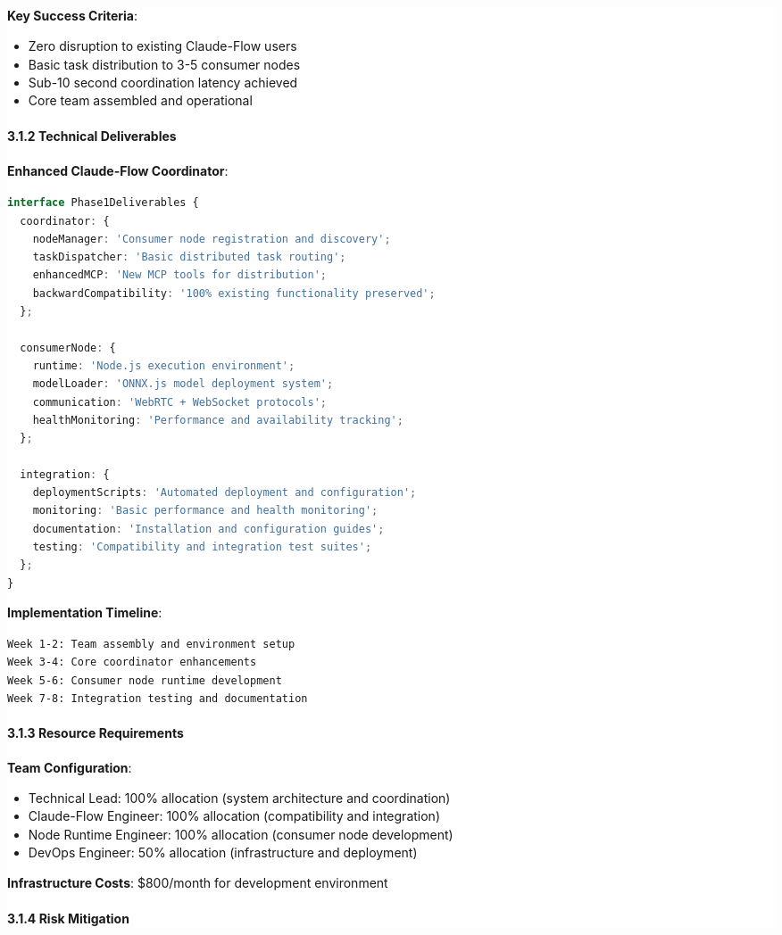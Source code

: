 **Key Success Criteria**:
- Zero disruption to existing Claude-Flow users
- Basic task distribution to 3-5 consumer nodes
- Sub-10 second coordination latency achieved
- Core team assembled and operational

#### 3.1.2 Technical Deliverables

**Enhanced Claude-Flow Coordinator**:
```typescript
interface Phase1Deliverables {
  coordinator: {
    nodeManager: 'Consumer node registration and discovery';
    taskDispatcher: 'Basic distributed task routing';
    enhancedMCP: 'New MCP tools for distribution';
    backwardCompatibility: '100% existing functionality preserved';
  };
  
  consumerNode: {
    runtime: 'Node.js execution environment';
    modelLoader: 'ONNX.js model deployment system';
    communication: 'WebRTC + WebSocket protocols';
    healthMonitoring: 'Performance and availability tracking';
  };
  
  integration: {
    deploymentScripts: 'Automated deployment and configuration';
    monitoring: 'Basic performance and health monitoring';
    documentation: 'Installation and configuration guides';
    testing: 'Compatibility and integration test suites';
  };
}
```

**Implementation Timeline**:
```
Week 1-2: Team assembly and environment setup
Week 3-4: Core coordinator enhancements
Week 5-6: Consumer node runtime development
Week 7-8: Integration testing and documentation
```

#### 3.1.3 Resource Requirements

**Team Configuration**:
- Technical Lead: 100% allocation (system architecture and coordination)
- Claude-Flow Engineer: 100% allocation (compatibility and integration)
- Node Runtime Engineer: 100% allocation (consumer node development)
- DevOps Engineer: 50% allocation (infrastructure and deployment)

**Infrastructure Costs**: $800/month for development environment

#### 3.1.4 Risk Mitigation
